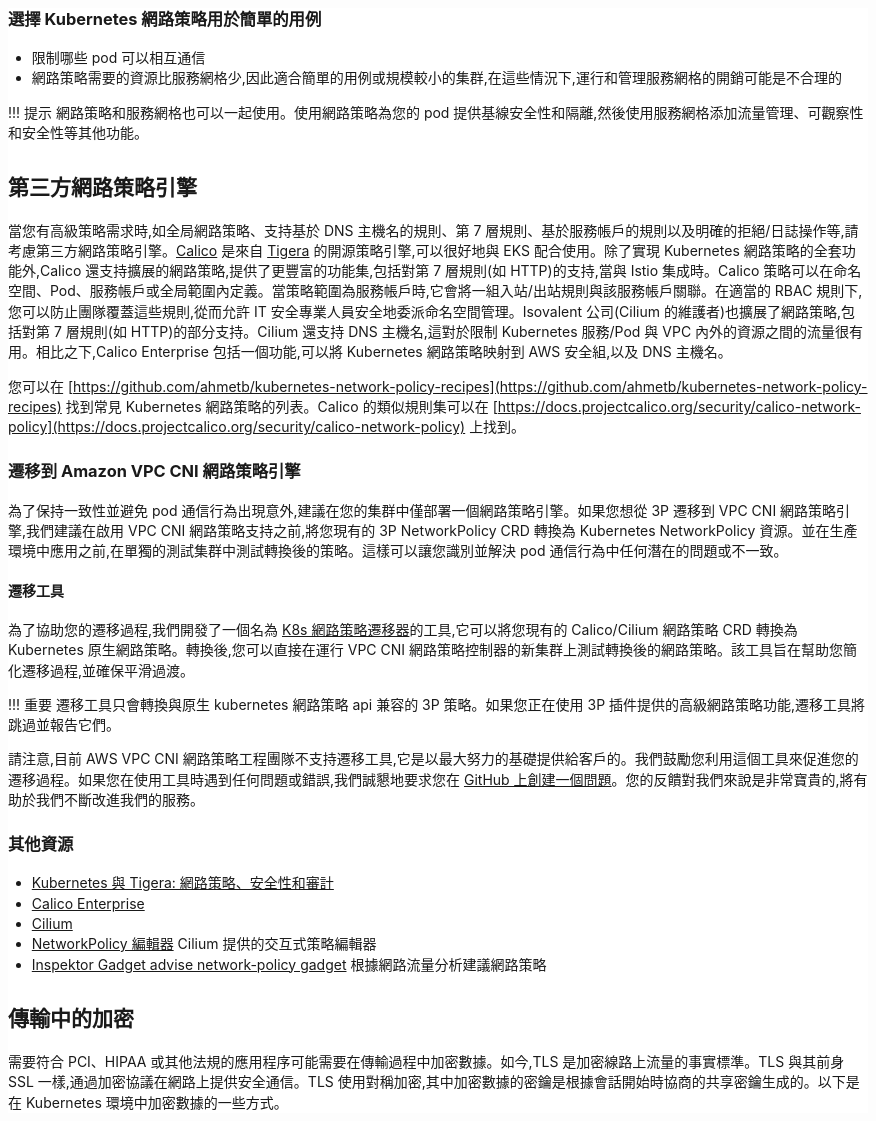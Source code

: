 ### 選擇 Kubernetes 網路策略用於簡單的用例

- 限制哪些 pod 可以相互通信
- 網路策略需要的資源比服務網格少,因此適合簡單的用例或規模較小的集群,在這些情況下,運行和管理服務網格的開銷可能是不合理的

!!! 提示
    網路策略和服務網格也可以一起使用。使用網路策略為您的 pod 提供基線安全性和隔離,然後使用服務網格添加流量管理、可觀察性和安全性等其他功能。

## 第三方網路策略引擎

當您有高級策略需求時,如全局網路策略、支持基於 DNS 主機名的規則、第 7 層規則、基於服務帳戶的規則以及明確的拒絕/日誌操作等,請考慮第三方網路策略引擎。[Calico](https://docs.projectcalico.org/introduction/) 是來自 [Tigera](https://tigera.io) 的開源策略引擎,可以很好地與 EKS 配合使用。除了實現 Kubernetes 網路策略的全套功能外,Calico 還支持擴展的網路策略,提供了更豐富的功能集,包括對第 7 層規則(如 HTTP)的支持,當與 Istio 集成時。Calico 策略可以在命名空間、Pod、服務帳戶或全局範圍內定義。當策略範圍為服務帳戶時,它會將一組入站/出站規則與該服務帳戶關聯。在適當的 RBAC 規則下,您可以防止團隊覆蓋這些規則,從而允許 IT 安全專業人員安全地委派命名空間管理。Isovalent 公司(Cilium 的維護者)也擴展了網路策略,包括對第 7 層規則(如 HTTP)的部分支持。Cilium 還支持 DNS 主機名,這對於限制 Kubernetes 服務/Pod 與 VPC 內外的資源之間的流量很有用。相比之下,Calico Enterprise 包括一個功能,可以將 Kubernetes 網路策略映射到 AWS 安全組,以及 DNS 主機名。

您可以在 [https://github.com/ahmetb/kubernetes-network-policy-recipes](https://github.com/ahmetb/kubernetes-network-policy-recipes) 找到常見 Kubernetes 網路策略的列表。Calico 的類似規則集可以在 [https://docs.projectcalico.org/security/calico-network-policy](https://docs.projectcalico.org/security/calico-network-policy) 上找到。

### 遷移到 Amazon VPC CNI 網路策略引擎

為了保持一致性並避免 pod 通信行為出現意外,建議在您的集群中僅部署一個網路策略引擎。如果您想從 3P 遷移到 VPC CNI 網路策略引擎,我們建議在啟用 VPC CNI 網路策略支持之前,將您現有的 3P NetworkPolicy CRD 轉換為 Kubernetes NetworkPolicy 資源。並在生產環境中應用之前,在單獨的測試集群中測試轉換後的策略。這樣可以讓您識別並解決 pod 通信行為中任何潛在的問題或不一致。

#### 遷移工具

為了協助您的遷移過程,我們開發了一個名為 [K8s 網路策略遷移器](https://github.com/awslabs/k8s-network-policy-migrator)的工具,它可以將您現有的 Calico/Cilium 網路策略 CRD 轉換為 Kubernetes 原生網路策略。轉換後,您可以直接在運行 VPC CNI 網路策略控制器的新集群上測試轉換後的網路策略。該工具旨在幫助您簡化遷移過程,並確保平滑過渡。

!!! 重要
    遷移工具只會轉換與原生 kubernetes 網路策略 api 兼容的 3P 策略。如果您正在使用 3P 插件提供的高級網路策略功能,遷移工具將跳過並報告它們。

請注意,目前 AWS VPC CNI 網路策略工程團隊不支持遷移工具,它是以最大努力的基礎提供給客戶的。我們鼓勵您利用這個工具來促進您的遷移過程。如果您在使用工具時遇到任何問題或錯誤,我們誠懇地要求您在 [GitHub 上創建一個問題](https://github.com/awslabs/k8s-network-policy-migrator/issues)。您的反饋對我們來說是非常寶貴的,將有助於我們不斷改進我們的服務。

### 其他資源

- [Kubernetes 與 Tigera: 網路策略、安全性和審計](https://youtu.be/lEY2WnRHYpg)
- [Calico Enterprise](https://www.tigera.io/tigera-products/calico-enterprise/)
- [Cilium](https://cilium.readthedocs.io/en/stable/intro/)
- [NetworkPolicy 編輯器](https://cilium.io/blog/2021/02/10/network-policy-editor) Cilium 提供的交互式策略編輯器
- [Inspektor Gadget advise network-policy gadget](https://www.inspektor-gadget.io/docs/latest/gadgets/advise/network-policy/) 根據網路流量分析建議網路策略

## 傳輸中的加密

需要符合 PCI、HIPAA 或其他法規的應用程序可能需要在傳輸過程中加密數據。如今,TLS 是加密線路上流量的事實標準。TLS 與其前身 SSL 一樣,通過加密協議在網路上提供安全通信。TLS 使用對稱加密,其中加密數據的密鑰是根據會話開始時協商的共享密鑰生成的。以下是在 Kubernetes 環境中加密數據的一些方式。
